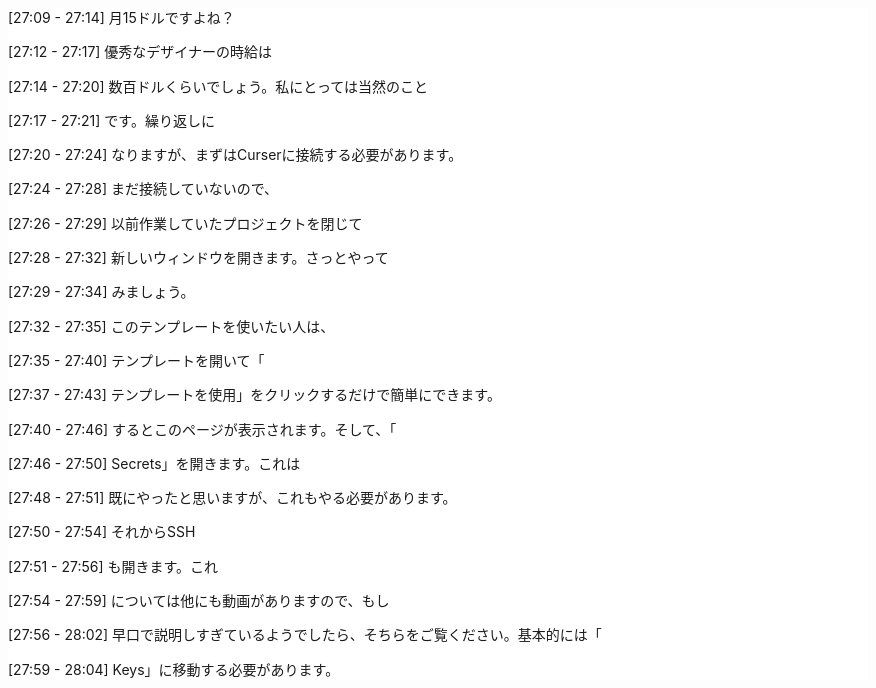 [27:09 - 27:14]
月15ドルですよね？

[27:12 - 27:17]
優秀なデザイナーの時給は

[27:14 - 27:20]
数百ドルくらいでしょう。私にとっては当然のこと

[27:17 - 27:21]
です。繰り返しに

[27:20 - 27:24]
なりますが、まずはCurserに接続する必要があります。

[27:24 - 27:28]
まだ接続していないので、

[27:26 - 27:29]
以前作業していたプロジェクトを閉じて

[27:28 - 27:32]
新しいウィンドウを開きます。さっとやって

[27:29 - 27:34]
みましょう。

[27:32 - 27:35]
このテンプレートを使いたい人は、

[27:35 - 27:40]
テンプレートを開いて「

[27:37 - 27:43]
テンプレートを使用」をクリックするだけで簡単にできます。

[27:40 - 27:46]
するとこのページが表示されます。そして、「

[27:46 - 27:50]
Secrets」を開きます。これは

[27:48 - 27:51]
既にやったと思いますが、これもやる必要があります。

[27:50 - 27:54]
それからSSH

[27:51 - 27:56]
も開きます。これ

[27:54 - 27:59]
については他にも動画がありますので、もし

[27:56 - 28:02]
早口で説明しすぎているようでしたら、そちらをご覧ください。基本的には「

[27:59 - 28:04]
Keys」に移動する必要があります。

